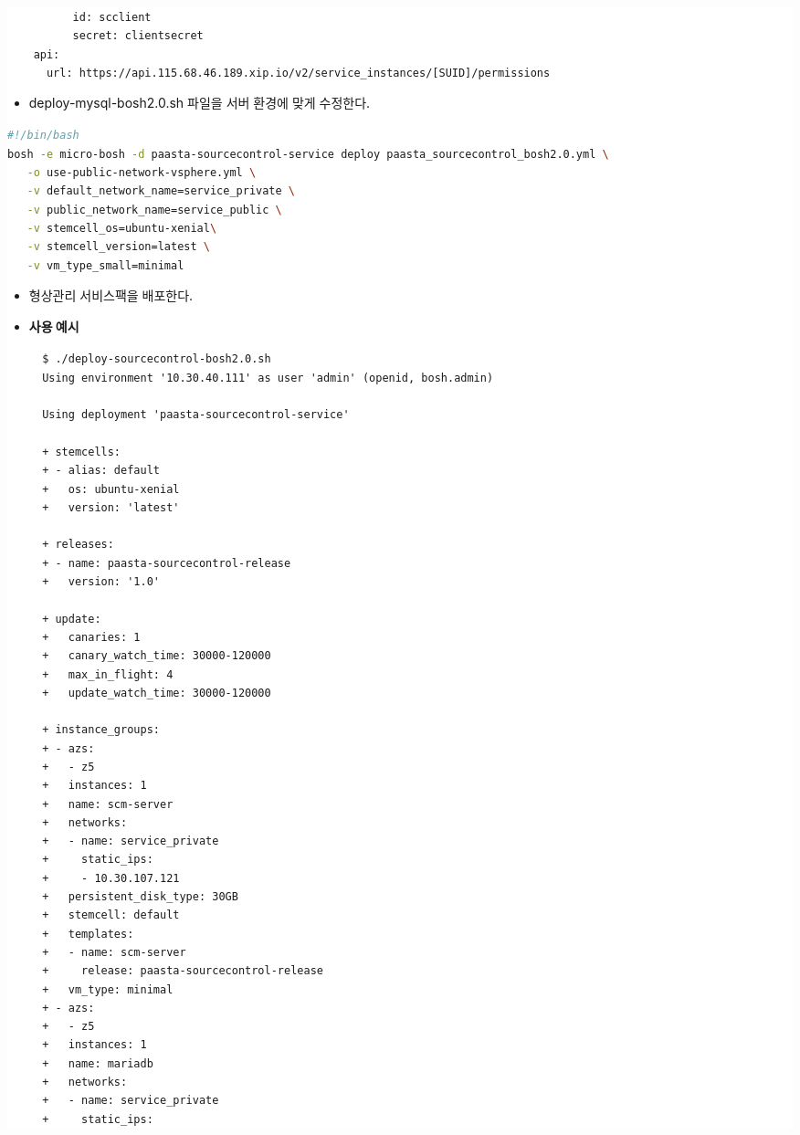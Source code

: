 ```text
          id: scclient
          secret: clientsecret
    api:
      url: https://api.115.68.46.189.xip.io/v2/service_instances/[SUID]/permissions
```

* deploy-mysql-bosh2.0.sh 파일을 서버 환경에 맞게 수정한다.

```bash
#!/bin/bash
bosh -e micro-bosh -d paasta-sourcecontrol-service deploy paasta_sourcecontrol_bosh2.0.yml \
   -o use-public-network-vsphere.yml \
   -v default_network_name=service_private \
   -v public_network_name=service_public \
   -v stemcell_os=ubuntu-xenial\
   -v stemcell_version=latest \
   -v vm_type_small=minimal
```

* 형상관리 서비스팩을 배포한다.
* **사용 예시**

  ```text
    $ ./deploy-sourcecontrol-bosh2.0.sh
    Using environment '10.30.40.111' as user 'admin' (openid, bosh.admin)

    Using deployment 'paasta-sourcecontrol-service'

    + stemcells:
    + - alias: default
    +   os: ubuntu-xenial
    +   version: 'latest'

    + releases:
    + - name: paasta-sourcecontrol-release
    +   version: '1.0'

    + update:
    +   canaries: 1
    +   canary_watch_time: 30000-120000
    +   max_in_flight: 4
    +   update_watch_time: 30000-120000

    + instance_groups:
    + - azs:
    +   - z5
    +   instances: 1
    +   name: scm-server
    +   networks:
    +   - name: service_private
    +     static_ips:
    +     - 10.30.107.121
    +   persistent_disk_type: 30GB
    +   stemcell: default
    +   templates:
    +   - name: scm-server
    +     release: paasta-sourcecontrol-release
    +   vm_type: minimal
    + - azs:
    +   - z5
    +   instances: 1
    +   name: mariadb
    +   networks:
    +   - name: service_private
    +     static_ips:
  ```